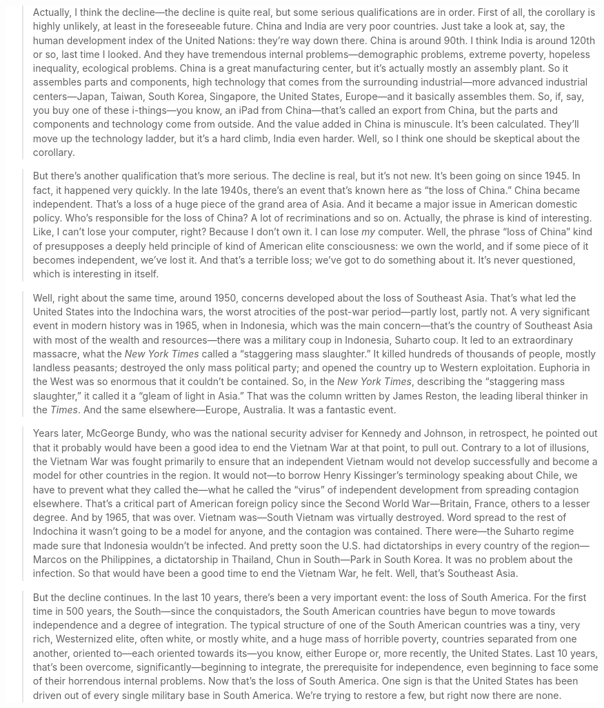 > Actually, I think the decline—the decline is quite real, but some serious qualifications are in order. First of all, the corollary is highly unlikely, at least in the foreseeable future. China and India are very poor countries. Just take a look at, say, the human development index of the United Nations: they’re way down there. China is around 90th. I think India is around 120th or so, last time I looked. And they have tremendous internal problems—demographic problems, extreme poverty, hopeless inequality, ecological problems. China is a great manufacturing center, but it’s actually mostly an assembly plant. So it assembles parts and components, high technology that comes from the surrounding industrial—more advanced industrial centers—Japan, Taiwan, South Korea, Singapore, the United States, Europe—and it basically assembles them. So, if, say, you buy one of these i-things—you know, an iPad from China—that’s called an export from China, but the parts and components and technology come from outside. And the value added in China is minuscule. It’s been calculated. They’ll move up the technology ladder, but it’s a hard climb, India even harder. Well, so I think one should be skeptical about the corollary.

> But there’s another qualification that’s more serious. The decline is real, but it’s not new. It’s been going on since 1945. In fact, it happened very quickly. In the late 1940s, there’s an event that’s known here as “the loss of China.” China became independent. That’s a loss of a huge piece of the grand area of Asia. And it became a major issue in American domestic policy. Who’s responsible for the loss of China? A lot of recriminations and so on. Actually, the phrase is kind of interesting. Like, I can’t lose your computer, right? Because I don’t own it. I can lose *my* computer. Well, the phrase “loss of China” kind of presupposes a deeply held principle of kind of American elite consciousness: we own the world, and if some piece of it becomes independent, we’ve lost it. And that’s a terrible loss; we’ve got to do something about it. It’s never questioned, which is interesting in itself.

> Well, right about the same time, around 1950, concerns developed about the loss of Southeast Asia. That’s what led the United States into the Indochina wars, the worst atrocities of the post-war period—partly lost, partly not. A very significant event in modern history was in 1965, when in Indonesia, which was the main concern—that’s the country of Southeast Asia with most of the wealth and resources—there was a military coup in Indonesia, Suharto coup. It led to an extraordinary massacre, what the *New York Times* called a “staggering mass slaughter.” It killed hundreds of thousands of people, mostly landless peasants; destroyed the only mass political party; and opened the country up to Western exploitation. Euphoria in the West was so enormous that it couldn’t be contained. So, in the *New York Times*, describing the “staggering mass slaughter,” it called it a “gleam of light in Asia.” That was the column written by James Reston, the leading liberal thinker in the *Times*. And the same elsewhere—Europe, Australia. It was a fantastic event.

> Years later, McGeorge Bundy, who was the national security adviser for Kennedy and Johnson, in retrospect, he pointed out that it probably would have been a good idea to end the Vietnam War at that point, to pull out. Contrary to a lot of illusions, the Vietnam War was fought primarily to ensure that an independent Vietnam would not develop successfully and become a model for other countries in the region. It would not—to borrow Henry Kissinger’s terminology speaking about Chile, we have to prevent what they called the—what he called the “virus” of independent development from spreading contagion elsewhere. That’s a critical part of American foreign policy since the Second World War—Britain, France, others to a lesser degree. And by 1965, that was over. Vietnam was—South Vietnam was virtually destroyed. Word spread to the rest of Indochina it wasn’t going to be a model for anyone, and the contagion was contained. There were—the Suharto regime made sure that Indonesia wouldn’t be infected. And pretty soon the U.S. had dictatorships in every country of the region—Marcos on the Philippines, a dictatorship in Thailand, Chun in South—Park in South Korea. It was no problem about the infection. So that would have been a good time to end the Vietnam War, he felt. Well, that’s Southeast Asia.

> But the decline continues. In the last 10 years, there’s been a very important event: the loss of South America. For the first time in 500 years, the South—since the conquistadors, the South American countries have begun to move towards independence and a degree of integration. The typical structure of one of the South American countries was a tiny, very rich, Westernized elite, often white, or mostly white, and a huge mass of horrible poverty, countries separated from one another, oriented to—each oriented towards its—you know, either Europe or, more recently, the United States. Last 10 years, that’s been overcome, significantly—beginning to integrate, the prerequisite for independence, even beginning to face some of their horrendous internal problems. Now that’s the loss of South America. One sign is that the United States has been driven out of every single military base in South America. We’re trying to restore a few, but right now there are none.
